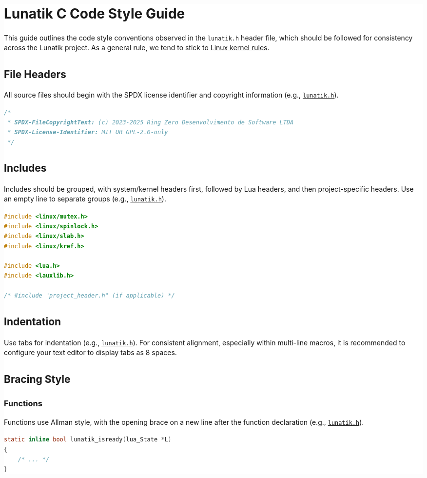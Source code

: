# Lunatik C Code Style Guide

This guide outlines the code style conventions observed in the `lunatik.h` header file, which should be followed for consistency across the Lunatik project. As a general rule, we tend to stick to [Linux kernel rules](https://www.kernel.org/doc/html/latest/process/coding-style.html).

## File Headers

All source files should begin with the SPDX license identifier and copyright information (e.g., [`lunatik.h`](lunatik.h:1-4)).

```c
/*
 * SPDX-FileCopyrightText: (c) 2023-2025 Ring Zero Desenvolvimento de Software LTDA
 * SPDX-License-Identifier: MIT OR GPL-2.0-only
 */
```

## Includes

Includes should be grouped, with system/kernel headers first, followed by Lua headers, and then project-specific headers. Use an empty line to separate groups (e.g., [`lunatik.h`](lunatik.h:9-16)).

```c
#include <linux/mutex.h>
#include <linux/spinlock.h>
#include <linux/slab.h>
#include <linux/kref.h>

#include <lua.h>
#include <lauxlib.h>

/* #include "project_header.h" (if applicable) */
```

## Indentation

Use tabs for indentation (e.g., [`lunatik.h`](lunatik.h:20-25)). For consistent alignment, especially within multi-line macros, it is recommended to configure your text editor to display tabs as 8 spaces.

## Bracing Style

### Functions

Functions use Allman style, with the opening brace on a new line after the function declaration (e.g., [`lunatik.h`](lunatik.h:37-43)).

```c
static inline bool lunatik_isready(lua_State *L)
{
	/* ... */
}
```
